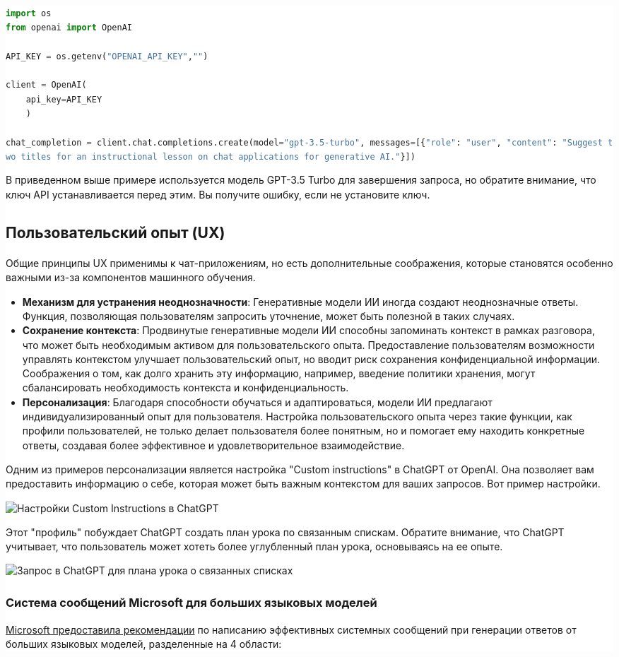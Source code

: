 ```python
import os
from openai import OpenAI

API_KEY = os.getenv("OPENAI_API_KEY","")

client = OpenAI(
    api_key=API_KEY
    )

chat_completion = client.chat.completions.create(model="gpt-3.5-turbo", messages=[{"role": "user", "content": "Suggest two titles for an instructional lesson on chat applications for generative AI."}])
```

В приведенном выше примере используется модель GPT-3.5 Turbo для завершения запроса, но обратите внимание, что ключ API устанавливается перед этим. Вы получите ошибку, если не установите ключ.

## Пользовательский опыт (UX)

Общие принципы UX применимы к чат-приложениям, но есть дополнительные соображения, которые становятся особенно важными из-за компонентов машинного обучения.

- **Механизм для устранения неоднозначности**: Генеративные модели ИИ иногда создают неоднозначные ответы. Функция, позволяющая пользователям запросить уточнение, может быть полезной в таких случаях.
- **Сохранение контекста**: Продвинутые генеративные модели ИИ способны запоминать контекст в рамках разговора, что может быть необходимым активом для пользовательского опыта. Предоставление пользователям возможности управлять контекстом улучшает пользовательский опыт, но вводит риск сохранения конфиденциальной информации. Соображения о том, как долго хранить эту информацию, например, введение политики хранения, могут сбалансировать необходимость контекста и конфиденциальность.
- **Персонализация**: Благодаря способности обучаться и адаптироваться, модели ИИ предлагают индивидуализированный опыт для пользователя. Настройка пользовательского опыта через такие функции, как профили пользователей, не только делает пользователя более понятным, но и помогает ему находить конкретные ответы, создавая более эффективное и удовлетворительное взаимодействие.

Одним из примеров персонализации является настройка "Custom instructions" в ChatGPT от OpenAI. Она позволяет вам предоставить информацию о себе, которая может быть важным контекстом для ваших запросов. Вот пример настройки.

![Настройки Custom Instructions в ChatGPT](../../../translated_images/custom-instructions.b96f59aa69356fcfed456414221919e8996f93c90c20d0d58d1bc0221e3c909f.ru.png)

Этот "профиль" побуждает ChatGPT создать план урока по связанным спискам. Обратите внимание, что ChatGPT учитывает, что пользователь может хотеть более углубленный план урока, основываясь на ее опыте.

![Запрос в ChatGPT для плана урока о связанных списках](../../../translated_images/lesson-plan-prompt.cc47c488cf1343df5d67aa796a1acabca32c380e5b782971e289f6ab8b21cf5a.ru.png)

### Система сообщений Microsoft для больших языковых моделей

[Microsoft предоставила рекомендации](https://learn.microsoft.com/azure/ai-services/openai/concepts/system-message#define-the-models-output-format?WT.mc_id=academic-105485-koreyst) по написанию эффективных системных сообщений при генерации ответов от больших языковых моделей, разделенные на 4 области:
